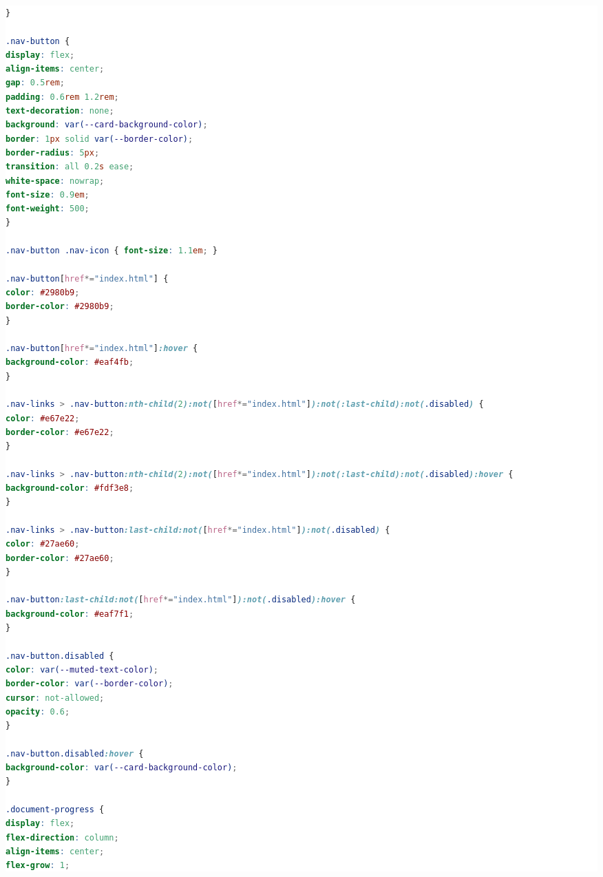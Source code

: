 ```css
}

.nav-button {
display: flex;
align-items: center;
gap: 0.5rem;
padding: 0.6rem 1.2rem;
text-decoration: none;
background: var(--card-background-color);
border: 1px solid var(--border-color);
border-radius: 5px;
transition: all 0.2s ease;
white-space: nowrap;
font-size: 0.9em;
font-weight: 500;
}

.nav-button .nav-icon { font-size: 1.1em; }

.nav-button[href*="index.html"] {
color: #2980b9;
border-color: #2980b9;
}

.nav-button[href*="index.html"]:hover {
background-color: #eaf4fb;
}

.nav-links > .nav-button:nth-child(2):not([href*="index.html"]):not(:last-child):not(.disabled) {
color: #e67e22;
border-color: #e67e22;
}

.nav-links > .nav-button:nth-child(2):not([href*="index.html"]):not(:last-child):not(.disabled):hover {
background-color: #fdf3e8;
}

.nav-links > .nav-button:last-child:not([href*="index.html"]):not(.disabled) {
color: #27ae60;
border-color: #27ae60;
}

.nav-button:last-child:not([href*="index.html"]):not(.disabled):hover {
background-color: #eaf7f1;
}

.nav-button.disabled {
color: var(--muted-text-color);
border-color: var(--border-color);
cursor: not-allowed;
opacity: 0.6;
}

.nav-button.disabled:hover {
background-color: var(--card-background-color);
}

.document-progress {
display: flex;
flex-direction: column;
align-items: center;
flex-grow: 1;
```